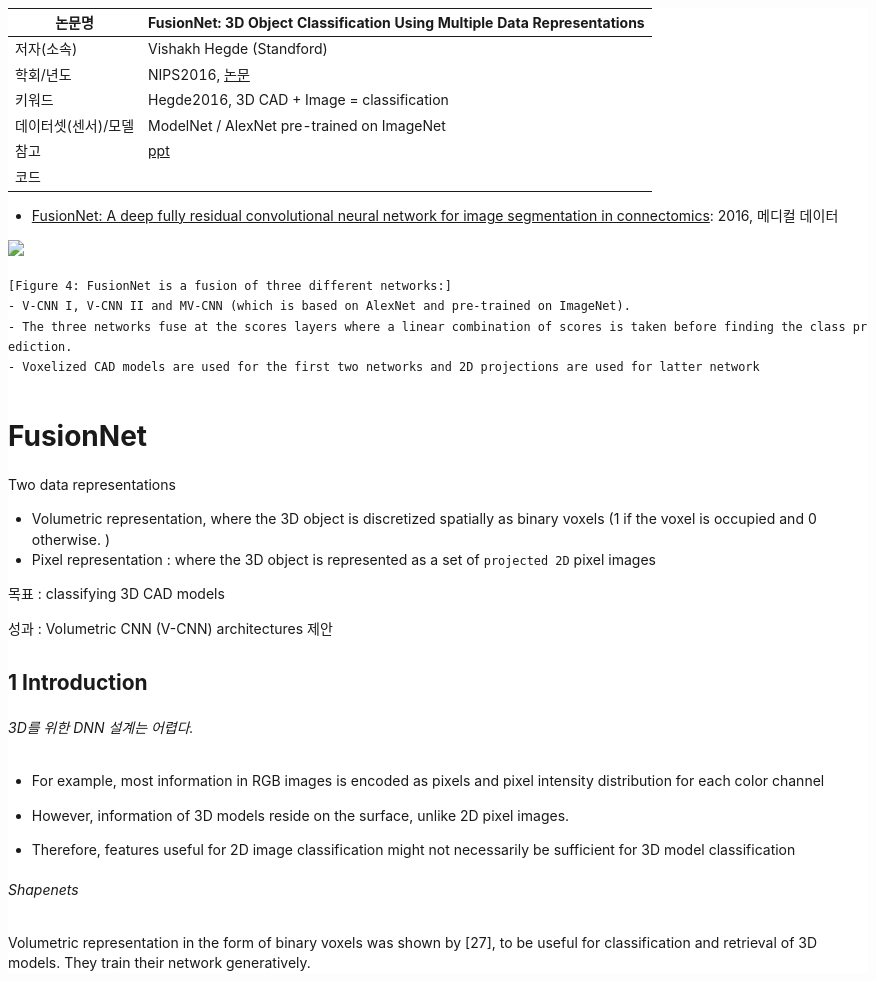 | 논문명 | FusionNet: 3D Object Classification Using Multiple Data Representations |
| --- | --- |
| 저자\(소속\) | Vishakh Hegde \(Standford\) |
| 학회/년도 | NIPS2016, [논문](http://3ddl.cs.princeton.edu/2016/papers/Hegde_Zadeh.pdf) |
| 키워드 | Hegde2016, 3D CAD + Image = classification |
| 데이터셋\(센서\)/모델 | ModelNet / AlexNet pre-trained on ImageNet |
| 참고 | [ppt](http://3ddl.cs.princeton.edu/2016/slides/zadeh.pdf) |
| 코드 |  |

- [FusionNet: A deep fully residual convolutional neural network for image segmentation in connectomics](https://arxiv.org/abs/1612.05360): 2016, 메디컬 데이터 

![](https://i.imgur.com/Pog63M8.png)
```
[Figure 4: FusionNet is a fusion of three different networks:]
- V-CNN I, V-CNN II and MV-CNN (which is based on AlexNet and pre-trained on ImageNet). 
- The three networks fuse at the scores layers where a linear combination of scores is taken before finding the class prediction. 
- Voxelized CAD models are used for the first two networks and 2D projections are used for latter network
```

# FusionNet

Two data representations

* Volumetric representation, where the 3D object is discretized spatially as binary voxels \(1 if the voxel is occupied and 0 otherwise. \)
* Pixel representation : where the 3D object is represented as a set of `projected 2D` pixel images

목표 : classifying 3D CAD models

성과 : Volumetric CNN \(V-CNN\) architectures 제안

## 1 Introduction

###### 3D를 위한 DNN 설계는 어렵다.

* For example, most information in RGB images is encoded as pixels and pixel intensity distribution for each color channel

* However, information of 3D models reside on the surface, unlike 2D pixel images.

* Therefore, features useful for 2D image classification might not necessarily be sufficient for 3D model classification

###### Shapenets

Volumetric representation in the form of binary voxels was shown by \[27\], to be useful for classification and retrieval of 3D models. They train their network generatively.
